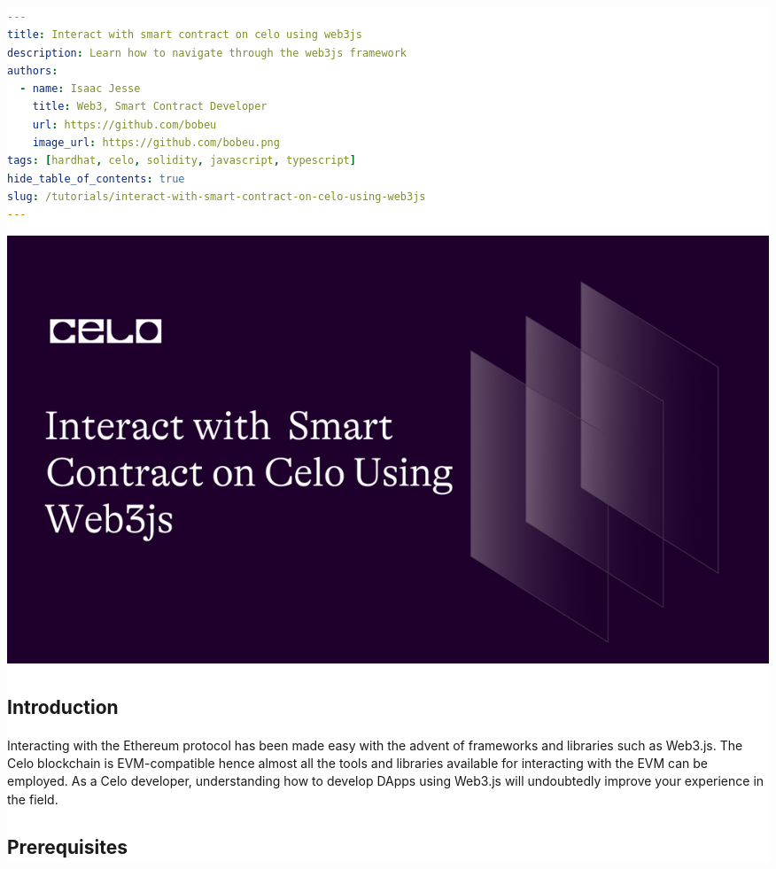 ```yaml
---
title: Interact with smart contract on celo using web3js
description: Learn how to navigate through the web3js framework
authors:
  - name: Isaac Jesse
    title: Web3, Smart Contract Developer
    url: https://github.com/bobeu
    image_url: https://github.com/bobeu.png
tags: [hardhat, celo, solidity, javascript, typescript]
hide_table_of_contents: true
slug: /tutorials/interact-with-smart-contract-on-celo-using-web3js
---
```


![header](../../src/data-tutorials/showcase/intermediate/interact-with-smart-contract-on-celo-using-web3js.png)

## Introduction

Interacting with the Ethereum protocol has been made easy with the advent of frameworks and libraries such as Web3.js. The Celo blockchain is EVM-compatible hence almost all the tools and libraries available for interacting with the EVM can be employed. As a Celo developer, understanding how to develop DApps using Web3.js will undoubtedly improve your experience in the field.

## Prerequisites​
